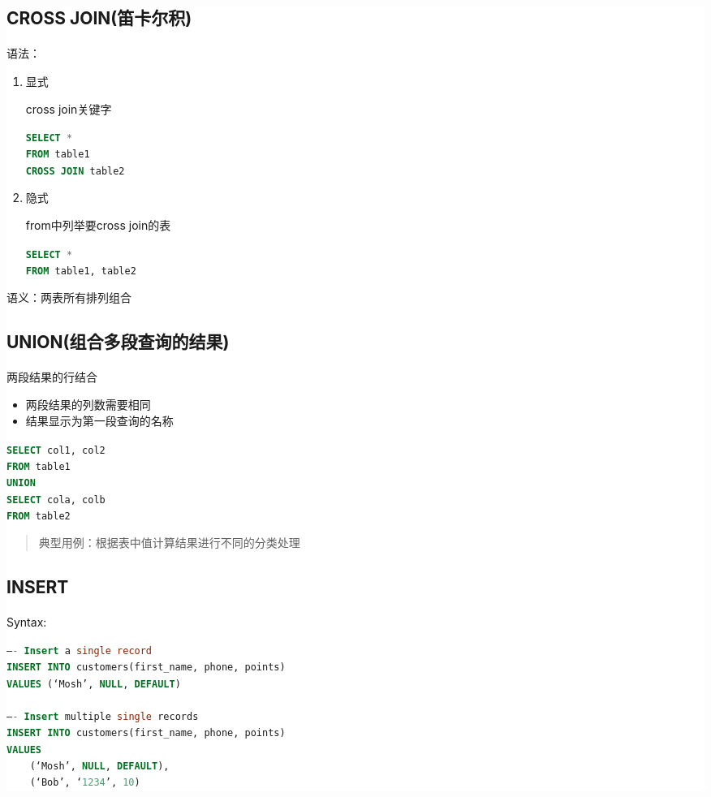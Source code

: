 ## CROSS JOIN(笛卡尔积)

语法：

1. 显式

   cross join关键字

   ```sql
   SELECT *
   FROM table1
   CROSS JOIN table2
   ```

2. 隐式

   from中列举要cross join的表

   ```sql
   SELECT *
   FROM table1, table2
   ```

语义：两表所有排列组合

## UNION(组合多段查询的结果)

两段结果的行结合

- 两段结果的列数需要相同
- 结果显示为第一段查询的名称

```sql
SELECT col1, col2
FROM table1
UNION
SELECT cola, colb
FROM table2
```

> 典型用例：根据表中值计算结果进行不同的分类处理

## INSERT

Syntax:

```sql
—- Insert a single record 
INSERT INTO customers(first_name, phone, points) 
VALUES (‘Mosh’, NULL, DEFAULT)

—- Insert multiple single records 
INSERT INTO customers(first_name, phone, points) 
VALUES  
    (‘Mosh’, NULL, DEFAULT), 
    (‘Bob’, ‘1234’, 10) 
```

